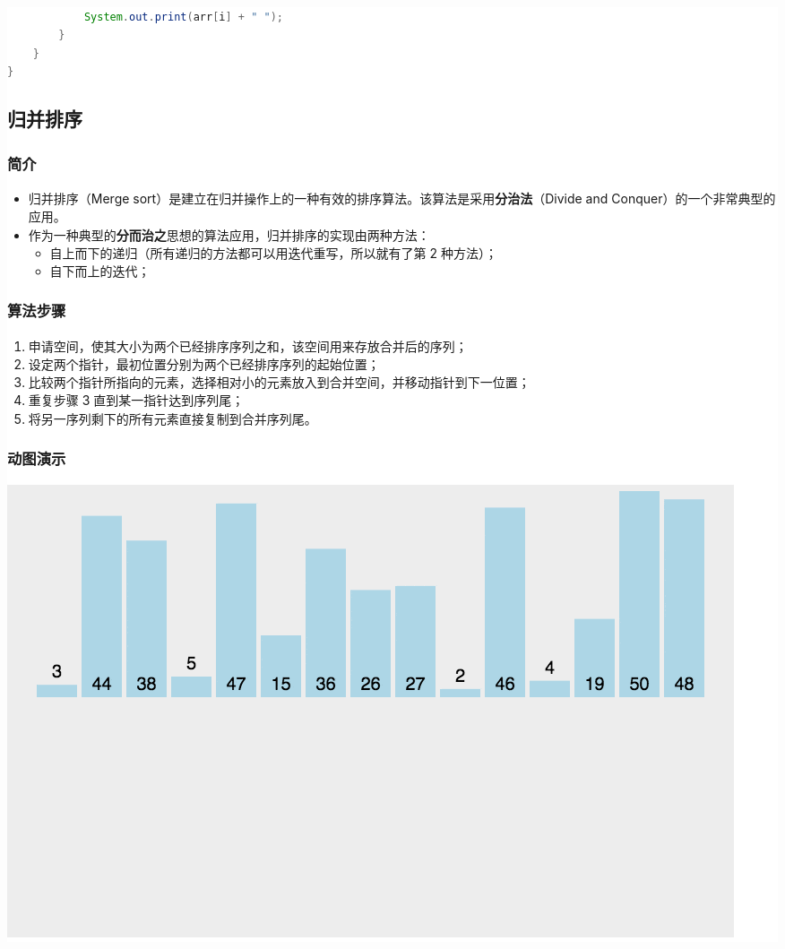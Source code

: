 ```java
            System.out.print(arr[i] + " ");
        }                
    }  
}
```



## 归并排序

### 简介

- 归并排序（Merge sort）是建立在归并操作上的一种有效的排序算法。该算法是采用**分治法**（Divide and Conquer）的一个非常典型的应用。
- 作为一种典型的**分而治之**思想的算法应用，归并排序的实现由两种方法：
  - 自上而下的递归（所有递归的方法都可以用迭代重写，所以就有了第 2 种方法）；
  - 自下而上的迭代；

### 算法步骤

1. 申请空间，使其大小为两个已经排序序列之和，该空间用来存放合并后的序列；
2. 设定两个指针，最初位置分别为两个已经排序序列的起始位置；
3. 比较两个指针所指向的元素，选择相对小的元素放入到合并空间，并移动指针到下一位置；
4. 重复步骤 3 直到某一指针达到序列尾；
5. 将另一序列剩下的所有元素直接复制到合并序列尾。

### 动图演示

![mergeSort](images/mergeSort.gif)
